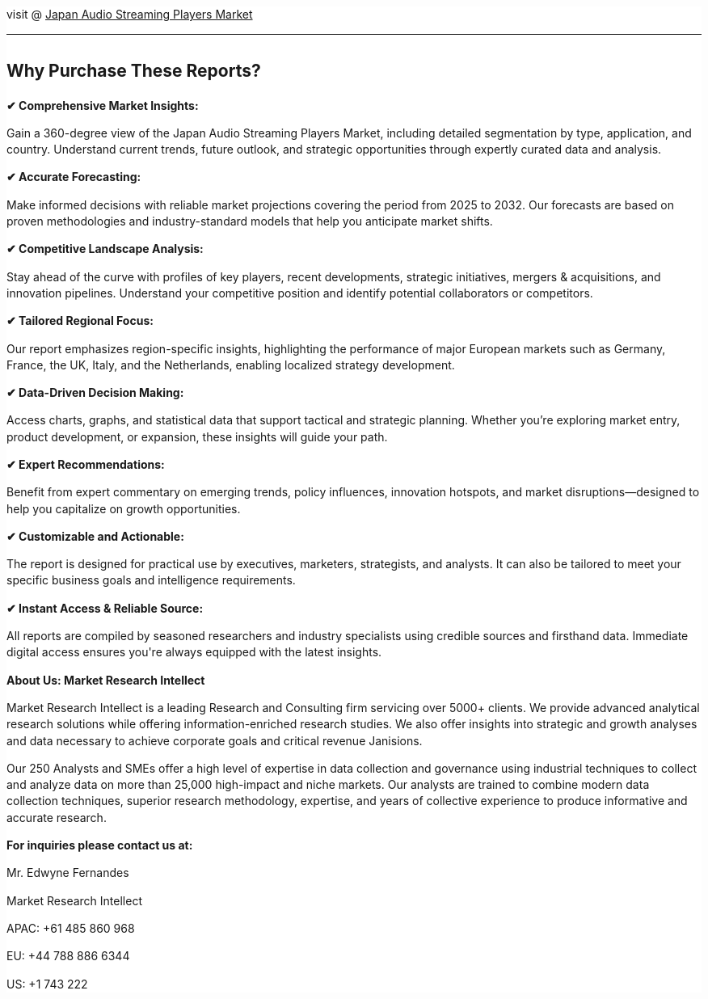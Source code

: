 visit&nbsp;@</strong>&nbsp;</span><span class="font-[700]"><a href="https://www.marketresearchintellect.com/product/audio-streaming-players-market/?utm_source=Linkedin&utm_medium=808" target="_blank" data-tracking-control-name="article-ssr-frontend-pulse_little-text-block" data-tracking-will-navigate="" data-test-link="">Japan Audio Streaming Players Market</a></span></p></blockquote><hr /><h2>Why Purchase These Reports?</h2><p><strong>✔ Comprehensive Market Insights:</strong></p><p>Gain a 360-degree view of the Japan Audio Streaming Players Market, including detailed segmentation by type, application, and country. Understand current trends, future outlook, and strategic opportunities through expertly curated data and analysis.</p><p><strong>✔ Accurate Forecasting:</strong></p><p>Make informed decisions with reliable market projections covering the period from 2025 to 2032. Our forecasts are based on proven methodologies and industry-standard models that help you anticipate market shifts.</p><p><strong>✔ Competitive Landscape Analysis:</strong></p><p>Stay ahead of the curve with profiles of key players, recent developments, strategic initiatives, mergers &amp; acquisitions, and innovation pipelines. Understand your competitive position and identify potential collaborators or competitors.</p><p><strong>✔ Tailored Regional Focus:</strong></p><p>Our report emphasizes region-specific insights, highlighting the performance of major European markets such as Germany, France, the UK, Italy, and the Netherlands, enabling localized strategy development.</p><p><strong>✔ Data-Driven Decision Making:</strong></p><p>Access charts, graphs, and statistical data that support tactical and strategic planning. Whether you&rsquo;re exploring market entry, product development, or expansion, these insights will guide your path.</p><p><strong>✔ Expert Recommendations:</strong></p><p>Benefit from expert commentary on emerging trends, policy influences, innovation hotspots, and market disruptions&mdash;designed to help you capitalize on growth opportunities.</p><p><strong>✔ Customizable and Actionable:</strong></p><p>The report is designed for practical use by executives, marketers, strategists, and analysts. It can also be tailored to meet your specific business goals and intelligence requirements.</p><p><strong>✔ Instant Access &amp; Reliable Source:</strong></p><p>All reports are compiled by seasoned researchers and industry specialists using credible sources and firsthand data. Immediate digital access ensures you're always equipped with the latest insights.</p><p><strong><span class="font-[700]">About Us: Market Research Intellect</span></strong></p><p><span class="">Market Research Intellect is a leading Research and Consulting firm servicing over 5000+ clients. We provide advanced analytical research solutions while offering information-enriched research studies.&nbsp;</span>We also offer insights into strategic and growth analyses and data necessary to achieve corporate goals and critical revenue Janisions.</p><p><span class="">Our 250 Analysts and SMEs offer a high level of expertise in data collection and governance using industrial techniques to collect and analyze data on more than 25,000 high-impact and niche markets. Our analysts are trained to combine modern data collection techniques, superior research methodology, expertise, and years of collective experience to produce informative and accurate research.</span></p><p><strong>For inquiries please contact us at:</strong></p><p>Mr. Edwyne Fernandes</p><p>Market Research Intellect</p><p>APAC: +61 485 860 968</p><p>EU: +44 788 886 6344</p><p>US: +1 743 222